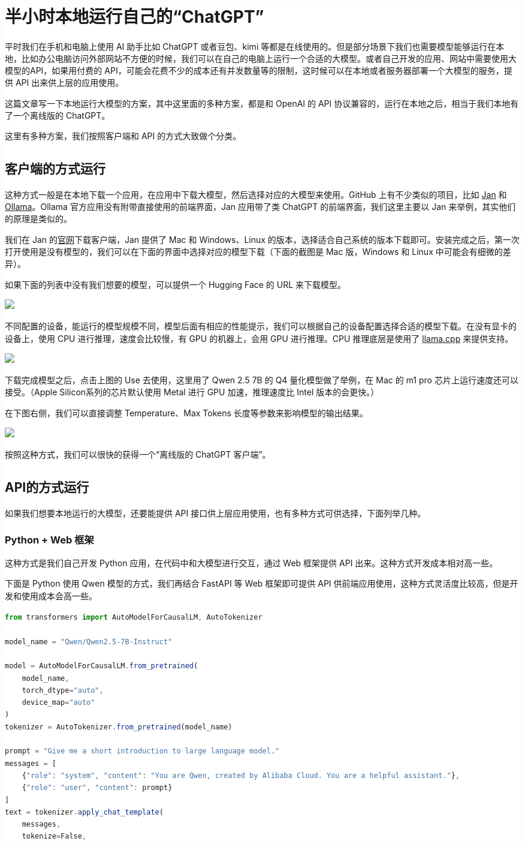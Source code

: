 # 半小时本地运行自己的“ChatGPT”


平时我们在手机和电脑上使用 AI 助手比如 ChatGPT 或者豆包、kimi 等都是在线使用的。但是部分场景下我们也需要模型能够运行在本地，比如办公电脑访问外部网站不方便的时候，我们可以在自己的电脑上运行一个合适的大模型。或者自己开发的应用、网站中需要使用大模型的API，如果用付费的 API，可能会花费不少的成本还有并发数量等的限制，这时候可以在本地或者服务器部署一个大模型的服务，提供 API 出来供上层的应用使用。

这篇文章写一下本地运行大模型的方案，其中这里面的多种方案，都是和 OpenAI 的 API 协议兼容的，运行在本地之后，相当于我们本地有了一个离线版的 ChatGPT。

这里有多种方案，我们按照客户端和 API 的方式大致做个分类。

## 客户端的方式运行
这种方式一般是在本地下载一个应用，在应用中下载大模型，然后选择对应的大模型来使用。GitHub 上有不少类似的项目，比如 [Jan](https://github.com/janhq/jan) 和 [Ollama](https://github.com/ollama/ollama)。Ollama 官方应用没有附带直接使用的前端界面，Jan 应用带了类 ChatGPT 的前端界面，我们这里主要以 Jan 来举例，其实他们的原理是类似的。

我们在 Jan 的[官网](https://jan.ai/)下载客户端，Jan 提供了 Mac 和 Windows、Linux 的版本，选择适合自己系统的版本下载即可。安装完成之后，第一次打开使用是没有模型的，我们可以在下面的界面中选择对应的模型下载（下面的截图是 Mac 版，Windows 和 Linux 中可能会有细微的差异）。

如果下面的列表中没有我们想要的模型，可以提供一个 Hugging Face 的 URL 来下载模型。

![](https://cdn.nlark.com/yuque/0/2025/png/288653/1736474156185-ec6c981e-b0f0-4ead-955f-f52536b5f940.png)

不同配置的设备，能运行的模型规模不同，模型后面有相应的性能提示，我们可以根据自己的设备配置选择合适的模型下载。在没有显卡的设备上，使用 CPU 进行推理，速度会比较慢，有 GPU 的机器上，会用 GPU 进行推理。CPU 推理底层是使用了 [llama.cpp](https://github.com/ggerganov/llama.cpp) 来提供支持。

![](https://cdn.nlark.com/yuque/0/2025/png/288653/1736474204816-f2034790-5c6c-4e6d-8d1d-2d5417047197.png)

下载完成模型之后，点击上图的 Use 去使用，这里用了 Qwen 2.5 7B 的 Q4 量化模型做了举例，在 Mac 的 m1 pro 芯片上运行速度还可以接受。（Apple Silicon系列的芯片默认使用 Metal 进行 GPU 加速，推理速度比 Intel 版本的会更快。）

在下图右侧，我们可以直接调整 Temperature、Max Tokens 长度等参数来影响模型的输出结果。

![](https://cdn.nlark.com/yuque/0/2025/png/288653/1736474427205-184ee27f-50e8-4d6f-9005-dc65008891dc.png)

按照这种方式，我们可以很快的获得一个“离线版的 ChatGPT 客户端”。

## API的方式运行
如果我们想要本地运行的大模型，还要能提供 API 接口供上层应用使用，也有多种方式可供选择，下面列举几种。

### Python + Web 框架
这种方式是我们自己开发 Python 应用，在代码中和大模型进行交互，通过 Web 框架提供 API 出来。这种方式开发成本相对高一些。

下面是 Python 使用 Qwen 模型的方式，我们再结合 FastAPI 等 Web 框架即可提供 API 供前端应用使用，这种方式灵活度比较高，但是开发和使用成本会高一些。

```jsx
from transformers import AutoModelForCausalLM, AutoTokenizer

model_name = "Qwen/Qwen2.5-7B-Instruct"

model = AutoModelForCausalLM.from_pretrained(
    model_name,
    torch_dtype="auto",
    device_map="auto"
)
tokenizer = AutoTokenizer.from_pretrained(model_name)

prompt = "Give me a short introduction to large language model."
messages = [
    {"role": "system", "content": "You are Qwen, created by Alibaba Cloud. You are a helpful assistant."},
    {"role": "user", "content": prompt}
]
text = tokenizer.apply_chat_template(
    messages,
    tokenize=False,
```